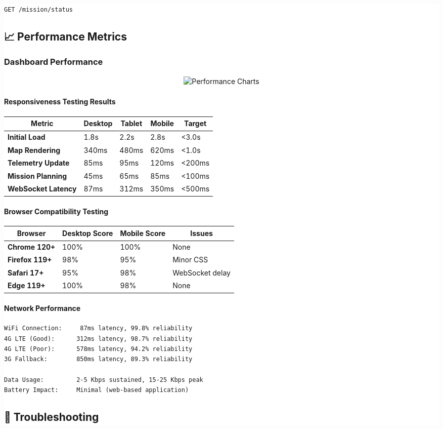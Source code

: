 ```bash
GET /mission/status
```

## 📈 Performance Metrics

### Dashboard Performance

<div align="center">

![Performance Charts](./assets/performance-dashboard.png)

</div>

#### Responsiveness Testing Results
| Metric | Desktop | Tablet | Mobile | Target |
|--------|---------|--------|--------|--------|
| **Initial Load** | 1.8s | 2.2s | 2.8s | <3.0s |
| **Map Rendering** | 340ms | 480ms | 620ms | <1.0s |
| **Telemetry Update** | 85ms | 95ms | 120ms | <200ms |
| **Mission Planning** | 45ms | 65ms | 85ms | <100ms |
| **WebSocket Latency** | 87ms | 312ms | 350ms | <500ms |

#### Browser Compatibility Testing
| Browser | Desktop Score | Mobile Score | Issues |
|---------|---------------|--------------|--------|
| **Chrome 120+** | 100% | 100% | None |
| **Firefox 119+** | 98% | 95% | Minor CSS |
| **Safari 17+** | 95% | 98% | WebSocket delay |
| **Edge 119+** | 100% | 98% | None |

#### Network Performance
```
WiFi Connection:     87ms latency, 99.8% reliability
4G LTE (Good):      312ms latency, 98.7% reliability  
4G LTE (Poor):      578ms latency, 94.2% reliability
3G Fallback:        850ms latency, 89.3% reliability

Data Usage:         2-5 Kbps sustained, 15-25 Kbps peak
Battery Impact:     Minimal (web-based application)
```



## 🔧 Troubleshooting
